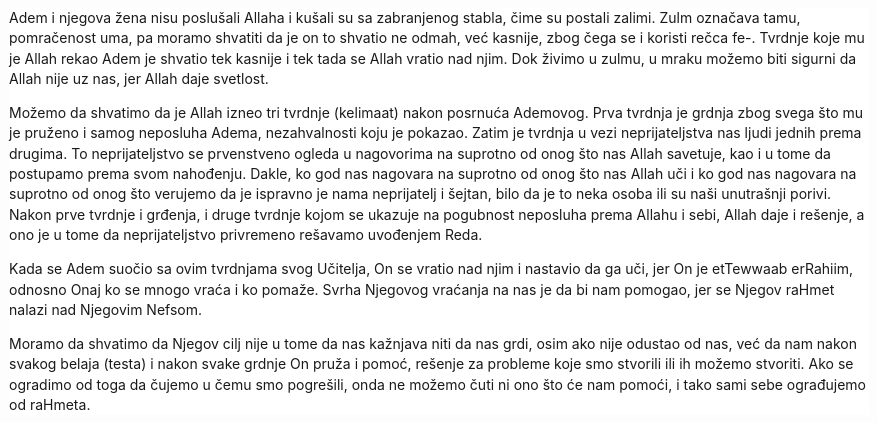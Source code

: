 Adem i njegova žena nisu poslušali Allaha i kušali su sa zabranjenog stabla, čime su postali zalimi. Zulm označava tamu, pomračenost uma, pa moramo shvatiti da je on to shvatio ne odmah, već kasnije, zbog čega se i koristi rečca fe-. Tvrdnje koje mu je Allah rekao Adem je shvatio tek kasnije i tek tada se Allah vratio nad njim. Dok živimo u zulmu, u mraku možemo biti sigurni da Allah nije uz nas, jer Allah daje svetlost.

Možemo da shvatimo da je Allah izneo tri tvrdnje (kelimaat) nakon posrnuća Ademovog. Prva tvrdnja je grdnja zbog svega što mu je pruženo i samog neposluha Adema, nezahvalnosti koju je pokazao. Zatim je tvrdnja u vezi neprijateljstva nas ljudi jednih prema drugima. To neprijateljstvo se prvenstveno ogleda u nagovorima na suprotno od onog što nas Allah savetuje, kao i u tome da postupamo prema svom nahođenju. Dakle, ko god nas nagovara na suprotno od onog što nas Allah uči i ko god nas nagovara na suprotno od onog što verujemo da je ispravno je nama neprijatelj i šejtan, bilo da je to neka osoba ili su naši unutrašnji porivi. Nakon prve tvrdnje i grđenja, i druge tvrdnje kojom se ukazuje na pogubnost neposluha prema Allahu i sebi, Allah daje i rešenje, a ono je u tome da neprijateljstvo privremeno rešavamo uvođenjem Reda.

Kada se Adem suočio sa ovim tvrdnjama svog Učitelja, On se vratio nad njim i nastavio da ga uči, jer On je etTewwaab erRahiim, odnosno Onaj ko se mnogo vraća i ko pomaže. Svrha Njegovog vraćanja na nas je da bi nam pomogao, jer se Njegov raHmet nalazi nad Njegovim Nefsom.

Moramo da shvatimo da Njegov cilj nije u tome da nas kažnjava niti da nas grdi, osim ako nije odustao od nas, već da nam nakon svakog belaja (testa) i nakon svake grdnje On pruža i pomoć, rešenje za probleme koje smo stvorili ili ih možemo stvoriti. Ako se ogradimo od toga da čujemo u čemu smo pogrešili, onda ne možemo čuti ni ono što će nam pomoći, i tako sami sebe ograđujemo od raHmeta.